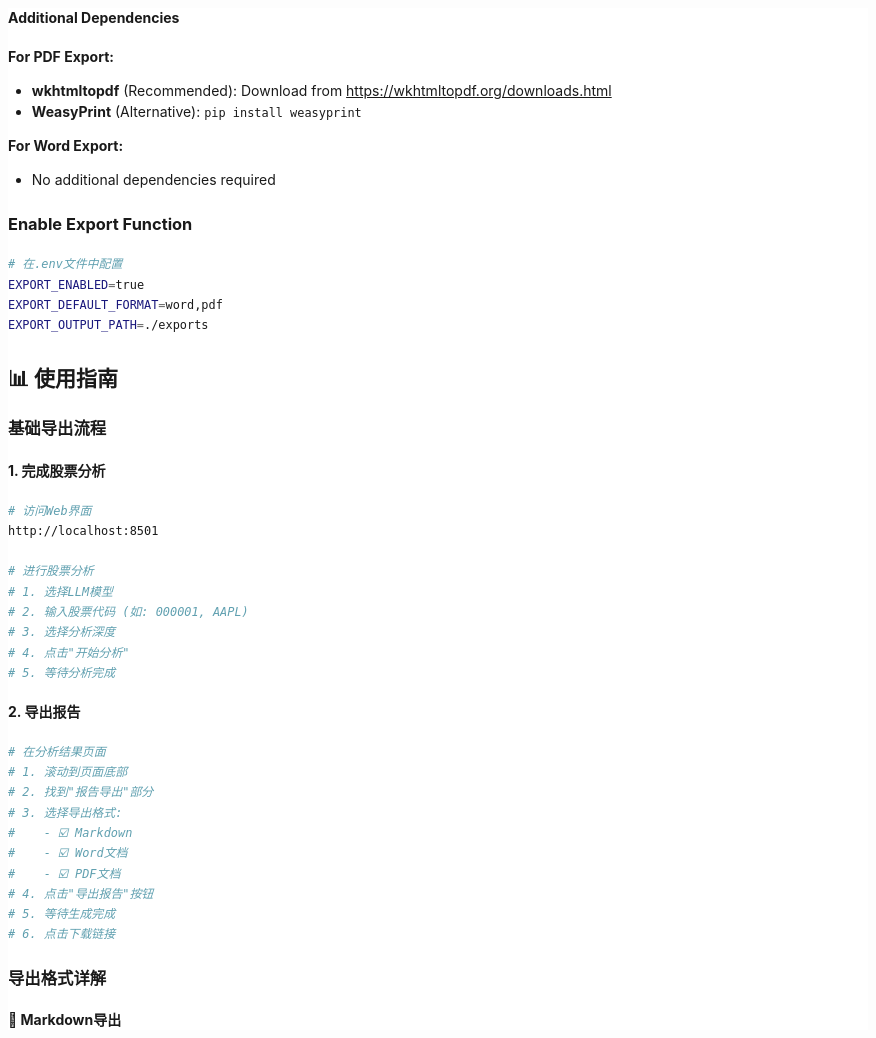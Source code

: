 #### Additional Dependencies

**For PDF Export:**
- **wkhtmltopdf** (Recommended): Download from https://wkhtmltopdf.org/downloads.html
- **WeasyPrint** (Alternative): `pip install weasyprint`

**For Word Export:**
- No additional dependencies required

### Enable Export Function

```bash
# 在.env文件中配置
EXPORT_ENABLED=true
EXPORT_DEFAULT_FORMAT=word,pdf
EXPORT_OUTPUT_PATH=./exports
```

## 📊 使用指南

### 基础导出流程

#### 1. 完成股票分析
```bash
# 访问Web界面
http://localhost:8501

# 进行股票分析
# 1. 选择LLM模型
# 2. 输入股票代码 (如: 000001, AAPL)
# 3. 选择分析深度
# 4. 点击"开始分析"
# 5. 等待分析完成
```

#### 2. 导出报告
```bash
# 在分析结果页面
# 1. 滚动到页面底部
# 2. 找到"报告导出"部分
# 3. 选择导出格式:
#    - ☑️ Markdown
#    - ☑️ Word文档
#    - ☑️ PDF文档
# 4. 点击"导出报告"按钮
# 5. 等待生成完成
# 6. 点击下载链接
```

### 导出格式详解

#### 📝 Markdown导出

